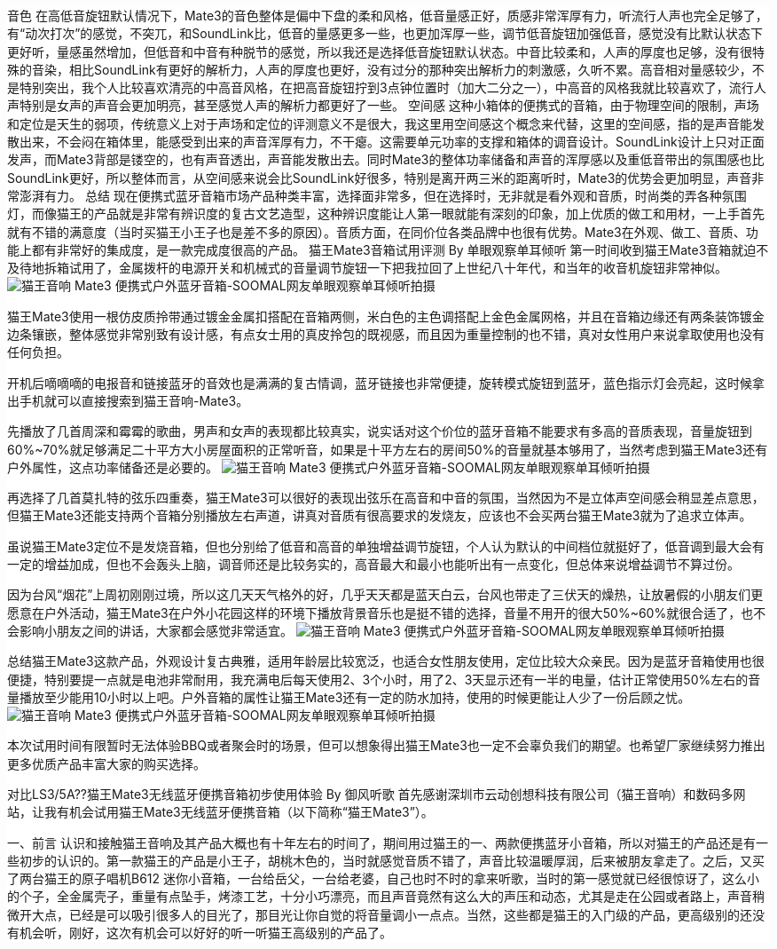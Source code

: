 

音色
在高低音旋钮默认情况下，Mate3的音色整体是偏中下盘的柔和风格，低音量感正好，质感非常浑厚有力，听流行人声也完全足够了，有“动次打次”的感觉，不突兀，和SoundLink比，低音的量感更多一些，也更加浑厚一些，调节低音旋钮加强低音，感觉没有比默认状态下更好听，量感虽然增加，但低音和中音有种脱节的感觉，所以我还是选择低音旋钮默认状态。中音比较柔和，人声的厚度也足够，没有很特殊的音染，相比SoundLink有更好的解析力，人声的厚度也更好，没有过分的那种突出解析力的刺激感，久听不累。高音相对量感较少，不是特别突出，我个人比较喜欢清亮的中高音风格，在把高音旋钮拧到3点钟位置时（加大二分之一），中高音的风格我就比较喜欢了，流行人声特别是女声的声音会更加明亮，甚至感觉人声的解析力都更好了一些。 
空间感
这种小箱体的便携式的音箱，由于物理空间的限制，声场和定位是天生的弱项，传统意义上对于声场和定位的评测意义不是很大，我这里用空间感这个概念来代替，这里的空间感，指的是声音能发散出来，不会闷在箱体里，能感受到出来的声音浑厚有力，不干瘪。这需要单元功率的支撑和箱体的调音设计。SoundLink设计上只对正面发声，而Mate3背部是镂空的，也有声音透出，声音能发散出去。同时Mate3的整体功率储备和声音的浑厚感以及重低音带出的氛围感也比SoundLink更好，所以整体而言，从空间感来说会比SoundLink好很多，特别是离开两三米的距离听时，Mate3的优势会更加明显，声音非常澎湃有力。
总结
现在便携式蓝牙音箱市场产品种类丰富，选择面非常多，但在选择时，无非就是看外观和音质，时尚类的弄各种氛围灯，而像猫王的产品就是非常有辨识度的复古文艺造型，这种辨识度能让人第一眼就能有深刻的印象，加上优质的做工和用材，一上手首先就有不错的满意度（当时买猫王小王子也是差不多的原因）。音质方面，在同价位各类品牌中也很有优势。Mate3在外观、做工、音质、功能上都有非常好的集成度，是一款完成度很高的产品。 
猫王Mate3音箱试用评测 By 单眼观察单耳倾听
第一时间收到猫王Mate3音箱就迫不及待地拆箱试用了，金属拨杆的电源开关和机械式的音量调节旋钮一下把我拉回了上世纪八十年代，和当年的收音机旋钮非常神似。 
![猫王音响 Mate3 便携式户外蓝牙音箱-SOOMAL网友单眼观察单耳倾听拍摄](https://images.soomal.cc/images/doc/20210808/00095425.webp)




猫王Mate3使用一根仿皮质拎带通过镀金金属扣搭配在音箱两侧，米白色的主色调搭配上金色金属网格，并且在音箱边缘还有两条装饰镀金边条镶嵌，整体感觉非常别致有设计感，有点女士用的真皮拎包的既视感，而且因为重量控制的也不错，真对女性用户来说拿取使用也没有任何负担。

开机后嘀嘀嘀的电报音和链接蓝牙的音效也是满满的复古情调，蓝牙链接也非常便捷，旋转模式旋钮到蓝牙，蓝色指示灯会亮起，这时候拿出手机就可以直接搜索到猫王音响-Mate3。

先播放了几首周深和霉霉的歌曲，男声和女声的表现都比较真实，说实话对这个价位的蓝牙音箱不能要求有多高的音质表现，音量旋钮到60%~70%就足够满足二十平方大小房屋面积的正常听音，如果是十平方左右的房间50%的音量就基本够用了，当然考虑到猫王Mate3还有户外属性，这点功率储备还是必要的。
![猫王音响 Mate3 便携式户外蓝牙音箱-SOOMAL网友单眼观察单耳倾听拍摄](https://images.soomal.cc/images/doc/20210808/00095426.webp)




再选择了几首莫扎特的弦乐四重奏，猫王Mate3可以很好的表现出弦乐在高音和中音的氛围，当然因为不是立体声空间感会稍显差点意思，但猫王Mate3还能支持两个音箱分别播放左右声道，讲真对音质有很高要求的发烧友，应该也不会买两台猫王Mate3就为了追求立体声。

虽说猫王Mate3定位不是发烧音箱，但也分别给了低音和高音的单独增益调节旋钮，个人认为默认的中间档位就挺好了，低音调到最大会有一定的增益加成，但也不会轰头上脑，调音师还是比较务实的，高音最大和最小也能听出有一点变化，但总体来说增益调节不算过份。

因为台风“烟花”上周初刚刚过境，所以这几天天气格外的好，几乎天天都是蓝天白云，台风也带走了三伏天的燥热，让放暑假的小朋友们更愿意在户外活动，猫王Mate3在户外小花园这样的环境下播放背景音乐也是挺不错的选择，音量不用开的很大50%~60%就很合适了，也不会影响小朋友之间的讲话，大家都会感觉非常适宜。
![猫王音响 Mate3 便携式户外蓝牙音箱-SOOMAL网友单眼观察单耳倾听拍摄](https://images.soomal.cc/images/doc/20210808/00095427.webp)




总结猫王Mate3这款产品，外观设计复古典雅，适用年龄层比较宽泛，也适合女性朋友使用，定位比较大众亲民。因为是蓝牙音箱使用也很便捷，特别要提一点就是电池非常耐用，我充满电后每天使用2、3个小时，用了2、3天显示还有一半的电量，估计正常使用50%左右的音量播放至少能用10小时以上吧。户外音箱的属性让猫王Mate3还有一定的防水加持，使用的时候更能让人少了一份后顾之忧。
![猫王音响 Mate3 便携式户外蓝牙音箱-SOOMAL网友单眼观察单耳倾听拍摄](https://images.soomal.cc/images/doc/20210808/00095428.webp)




本次试用时间有限暂时无法体验BBQ或者聚会时的场景，但可以想象得出猫王Mate3也一定不会辜负我们的期望。也希望厂家继续努力推出更多优质产品丰富大家的购买选择。

对比LS3/5A??猫王Mate3无线蓝牙便携音箱初步使用体验 By 御风听歌
首先感谢深圳市云动创想科技有限公司（猫王音响）和数码多网站，让我有机会试用猫王Mate3无线蓝牙便携音箱（以下简称“猫王Mate3”）。

一、前言
认识和接触猫王音响及其产品大概也有十年左右的时间了，期间用过猫王的一、两款便携蓝牙小音箱，所以对猫王的产品还是有一些初步的认识的。第一款猫王的产品是小王子，胡桃木色的，当时就感觉音质不错了，声音比较温暖厚润，后来被朋友拿走了。之后，又买了两台猫王的原子唱机B612 迷你小音箱，一台给岳父，一台给老婆，自己也时不时的拿来听歌，当时的第一感觉就已经很惊讶了，这么小的个子，全金属壳子，重量有点坠手，烤漆工艺，十分小巧漂亮，而且声音竟然有这么大的声压和动态，尤其是走在公园或者路上，声音稍微开大点，已经是可以吸引很多人的目光了，那目光让你自觉的将音量调小一点点。当然，这些都是猫王的入门级的产品，更高级别的还没有机会听，刚好，这次有机会可以好好的听一听猫王高级别的产品了。
